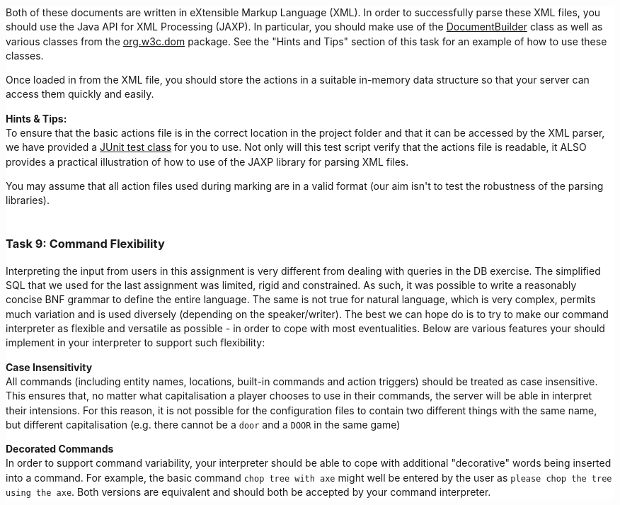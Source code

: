 Both of these documents are written in eXtensible Markup Language (XML).
In order to successfully parse these XML files, you should use the Java API for XML Processing (JAXP).
In particular, you should make use of the
<a href="https://docs.oracle.com/en/java/javase/17/docs/api/java.xml/javax/xml/parsers/DocumentBuilder.html" target="_blank">DocumentBuilder</a>
class as well as various classes from the 
<a href="https://docs.oracle.com/en/java/javase/17/docs/api/java.xml/org/w3c/dom/package-summary.html" target="_blank">org.w3c.dom</a> package.
See the "Hints and Tips" section of this task for an example of how to use these classes.

Once loaded in from the XML file, you should store the actions in a suitable in-memory data structure so that your server can access them quickly and easily.  


**Hints & Tips:**  
To ensure that the basic actions file is in the correct location in the project folder and that it can be accessed by the XML parser,
we have provided a <a href="resources/cw-stag/src/test/java/edu/uob/ActionsFileTests.java" target="_blank">JUnit test class</a> for you to use.
Not only will this test script verify that the actions file is readable, it ALSO provides a practical illustration of how to use of the JAXP library
for parsing XML files.

You may assume that all action files used during marking are in a valid format (our aim isn't to test the robustness of the parsing libraries).
  


# 
### Task 9: Command Flexibility


Interpreting the input from users in this assignment is very different from dealing with queries in the DB exercise.
The simplified SQL that we used for the last assignment was limited, rigid and constrained.
As such, it was possible to write a reasonably concise BNF grammar to define the entire language.
The same is not true for natural language, which is very complex, permits much variation and is used diversely (depending on the speaker/writer).
The best we can hope do is to try to make our command interpreter as flexible and versatile as possible - in order to cope with most eventualities.
Below are various features your should implement in your interpreter to support such flexibility:

**Case Insensitivity**  
All commands (including entity names, locations, built-in commands and action triggers) should be treated as case insensitive.
This ensures that, no matter what capitalisation a player chooses to use in their commands, the server will be able in interpret their intensions.
For this reason, it is not possible for the configuration files to contain two different things with the same name, but different capitalisation
(e.g. there cannot be a `door` and a `DOOR` in the same game)

**Decorated Commands**  
In order to support command variability, your interpreter should be able to cope with additional "decorative" words being inserted into a command.
For example, the basic command `chop tree with axe` might well be entered by the user as `please chop the tree using the axe`.
Both versions are equivalent and should both be accepted by your command interpreter.
